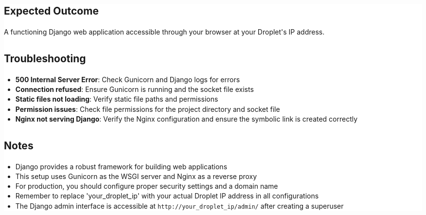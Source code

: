 ## Expected Outcome
A functioning Django web application accessible through your browser at your Droplet's IP address.

## Troubleshooting
- **500 Internal Server Error**: Check Gunicorn and Django logs for errors
- **Connection refused**: Ensure Gunicorn is running and the socket file exists
- **Static files not loading**: Verify static file paths and permissions
- **Permission issues**: Check file permissions for the project directory and socket file
- **Nginx not serving Django**: Verify the Nginx configuration and ensure the symbolic link is created correctly

## Notes
- Django provides a robust framework for building web applications
- This setup uses Gunicorn as the WSGI server and Nginx as a reverse proxy
- For production, you should configure proper security settings and a domain name
- Remember to replace 'your_droplet_ip' with your actual Droplet IP address in all configurations
- The Django admin interface is accessible at `http://your_droplet_ip/admin/` after creating a superuser